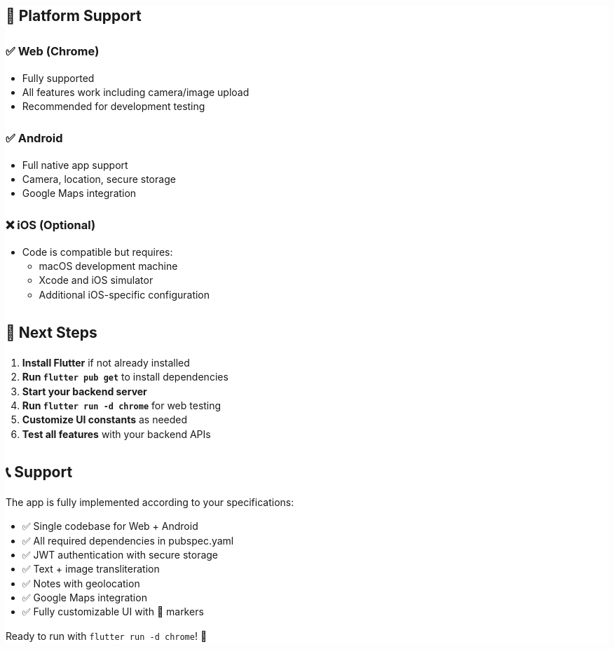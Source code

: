 ## 📱 Platform Support

### ✅ Web (Chrome)
- Fully supported
- All features work including camera/image upload
- Recommended for development testing

### ✅ Android  
- Full native app support
- Camera, location, secure storage
- Google Maps integration

### ❌ iOS (Optional)
- Code is compatible but requires:
  - macOS development machine
  - Xcode and iOS simulator
  - Additional iOS-specific configuration

## 🔄 Next Steps

1. **Install Flutter** if not already installed
2. **Run `flutter pub get`** to install dependencies  
3. **Start your backend server** 
4. **Run `flutter run -d chrome`** for web testing
5. **Customize UI constants** as needed
6. **Test all features** with your backend APIs

## 📞 Support

The app is fully implemented according to your specifications:
- ✅ Single codebase for Web + Android
- ✅ All required dependencies in pubspec.yaml
- ✅ JWT authentication with secure storage
- ✅ Text + image transliteration
- ✅ Notes with geolocation
- ✅ Google Maps integration
- ✅ Fully customizable UI with 🔧 markers

Ready to run with `flutter run -d chrome`! 🚀